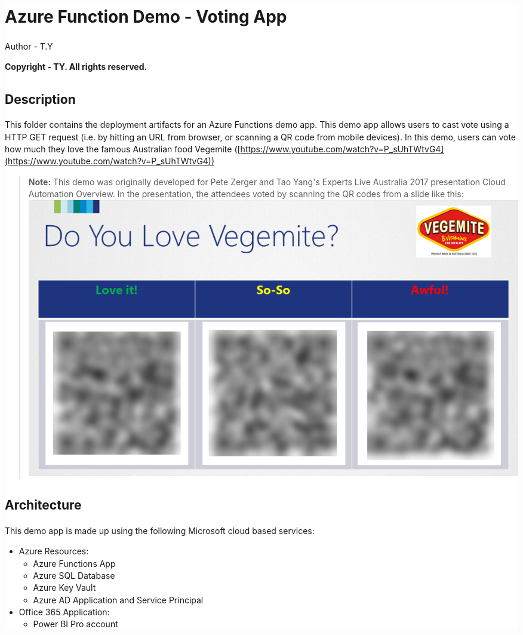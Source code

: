 # Azure Function Demo - Voting App
Author - T.Y

**Copyright - TY. All rights reserved.**

## Description
This folder contains the deployment artifacts for an Azure Functions demo app. This demo app allows users to cast vote using a HTTP GET request (i.e. by hitting an URL from browser, or scanning a QR code from mobile devices). In this demo, users can vote how much they love the famous Australian food Vegemite ([https://www.youtube.com/watch?v=P_sUhTWtvG4](https://www.youtube.com/watch?v=P_sUhTWtvG4))

> **Note:** This demo was originally developed for Pete Zerger and Tao Yang's Experts Live Australia 2017 presentation Cloud Automation Overview. In the presentation, the attendees voted by scanning the QR codes from a slide like this:
![](images/SlideSample.png)

## Architecture
This demo app is made up using the following Microsoft cloud based services:
* Azure Resources:
    * Azure Functions App
    * Azure SQL Database
    * Azure Key Vault
    * Azure AD Application and Service Principal
* Office 365 Application:
    * Power BI Pro account
    